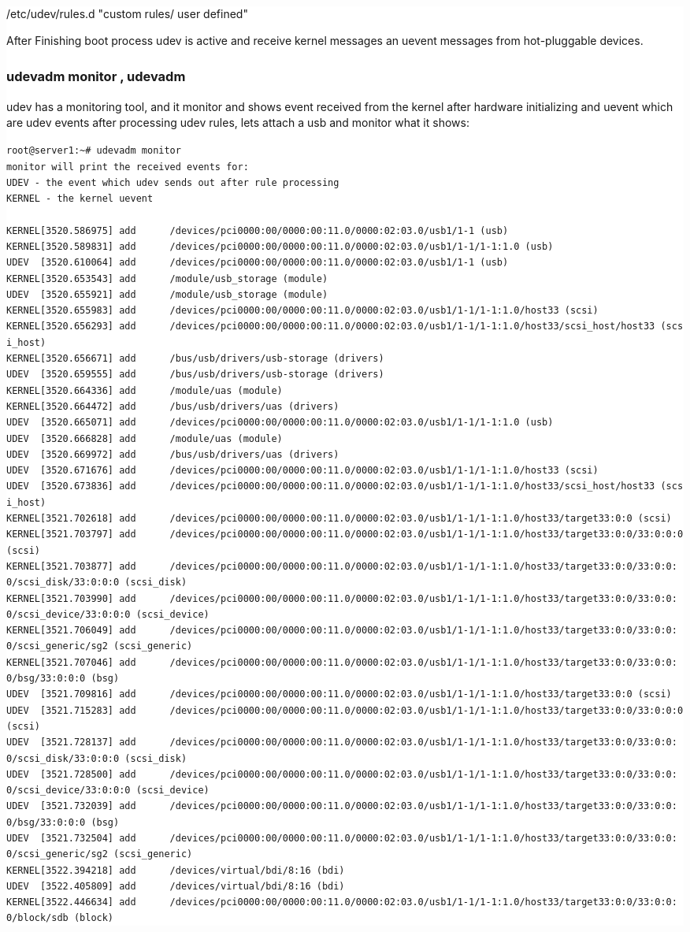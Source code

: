 /etc/udev/rules.d "custom rules/ user defined"

After Finishing boot process udev is active and receive kernel messages an uevent messages from hot-pluggable devices.

### udevadm monitor , udevadm

udev has a monitoring tool, and it monitor and shows event received from the kernel after hardware initializing and uevent which are udev events after processing udev rules, lets attach a usb and monitor what it shows:

```
root@server1:~# udevadm monitor 
monitor will print the received events for:
UDEV - the event which udev sends out after rule processing
KERNEL - the kernel uevent

KERNEL[3520.586975] add      /devices/pci0000:00/0000:00:11.0/0000:02:03.0/usb1/1-1 (usb)
KERNEL[3520.589831] add      /devices/pci0000:00/0000:00:11.0/0000:02:03.0/usb1/1-1/1-1:1.0 (usb)
UDEV  [3520.610064] add      /devices/pci0000:00/0000:00:11.0/0000:02:03.0/usb1/1-1 (usb)
KERNEL[3520.653543] add      /module/usb_storage (module)
UDEV  [3520.655921] add      /module/usb_storage (module)
KERNEL[3520.655983] add      /devices/pci0000:00/0000:00:11.0/0000:02:03.0/usb1/1-1/1-1:1.0/host33 (scsi)
KERNEL[3520.656293] add      /devices/pci0000:00/0000:00:11.0/0000:02:03.0/usb1/1-1/1-1:1.0/host33/scsi_host/host33 (scsi_host)
KERNEL[3520.656671] add      /bus/usb/drivers/usb-storage (drivers)
UDEV  [3520.659555] add      /bus/usb/drivers/usb-storage (drivers)
KERNEL[3520.664336] add      /module/uas (module)
KERNEL[3520.664472] add      /bus/usb/drivers/uas (drivers)
UDEV  [3520.665071] add      /devices/pci0000:00/0000:00:11.0/0000:02:03.0/usb1/1-1/1-1:1.0 (usb)
UDEV  [3520.666828] add      /module/uas (module)
UDEV  [3520.669972] add      /bus/usb/drivers/uas (drivers)
UDEV  [3520.671676] add      /devices/pci0000:00/0000:00:11.0/0000:02:03.0/usb1/1-1/1-1:1.0/host33 (scsi)
UDEV  [3520.673836] add      /devices/pci0000:00/0000:00:11.0/0000:02:03.0/usb1/1-1/1-1:1.0/host33/scsi_host/host33 (scsi_host)
KERNEL[3521.702618] add      /devices/pci0000:00/0000:00:11.0/0000:02:03.0/usb1/1-1/1-1:1.0/host33/target33:0:0 (scsi)
KERNEL[3521.703797] add      /devices/pci0000:00/0000:00:11.0/0000:02:03.0/usb1/1-1/1-1:1.0/host33/target33:0:0/33:0:0:0 (scsi)
KERNEL[3521.703877] add      /devices/pci0000:00/0000:00:11.0/0000:02:03.0/usb1/1-1/1-1:1.0/host33/target33:0:0/33:0:0:0/scsi_disk/33:0:0:0 (scsi_disk)
KERNEL[3521.703990] add      /devices/pci0000:00/0000:00:11.0/0000:02:03.0/usb1/1-1/1-1:1.0/host33/target33:0:0/33:0:0:0/scsi_device/33:0:0:0 (scsi_device)
KERNEL[3521.706049] add      /devices/pci0000:00/0000:00:11.0/0000:02:03.0/usb1/1-1/1-1:1.0/host33/target33:0:0/33:0:0:0/scsi_generic/sg2 (scsi_generic)
KERNEL[3521.707046] add      /devices/pci0000:00/0000:00:11.0/0000:02:03.0/usb1/1-1/1-1:1.0/host33/target33:0:0/33:0:0:0/bsg/33:0:0:0 (bsg)
UDEV  [3521.709816] add      /devices/pci0000:00/0000:00:11.0/0000:02:03.0/usb1/1-1/1-1:1.0/host33/target33:0:0 (scsi)
UDEV  [3521.715283] add      /devices/pci0000:00/0000:00:11.0/0000:02:03.0/usb1/1-1/1-1:1.0/host33/target33:0:0/33:0:0:0 (scsi)
UDEV  [3521.728137] add      /devices/pci0000:00/0000:00:11.0/0000:02:03.0/usb1/1-1/1-1:1.0/host33/target33:0:0/33:0:0:0/scsi_disk/33:0:0:0 (scsi_disk)
UDEV  [3521.728500] add      /devices/pci0000:00/0000:00:11.0/0000:02:03.0/usb1/1-1/1-1:1.0/host33/target33:0:0/33:0:0:0/scsi_device/33:0:0:0 (scsi_device)
UDEV  [3521.732039] add      /devices/pci0000:00/0000:00:11.0/0000:02:03.0/usb1/1-1/1-1:1.0/host33/target33:0:0/33:0:0:0/bsg/33:0:0:0 (bsg)
UDEV  [3521.732504] add      /devices/pci0000:00/0000:00:11.0/0000:02:03.0/usb1/1-1/1-1:1.0/host33/target33:0:0/33:0:0:0/scsi_generic/sg2 (scsi_generic)
KERNEL[3522.394218] add      /devices/virtual/bdi/8:16 (bdi)
UDEV  [3522.405809] add      /devices/virtual/bdi/8:16 (bdi)
KERNEL[3522.446634] add      /devices/pci0000:00/0000:00:11.0/0000:02:03.0/usb1/1-1/1-1:1.0/host33/target33:0:0/33:0:0:0/block/sdb (block)
```